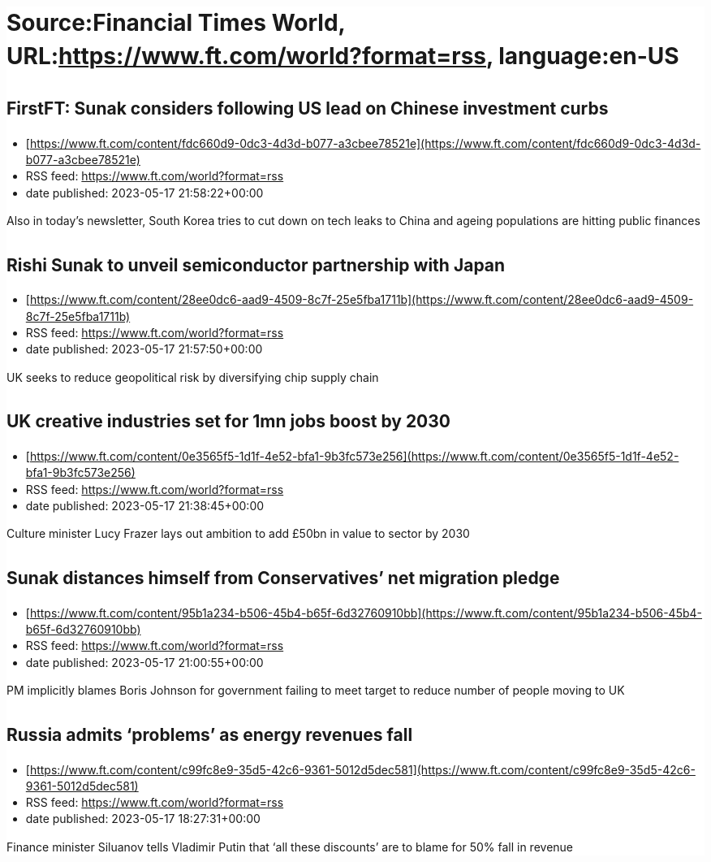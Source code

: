 # Source:Financial Times World, URL:https://www.ft.com/world?format=rss, language:en-US

## FirstFT: Sunak considers following US lead on Chinese investment curbs
 - [https://www.ft.com/content/fdc660d9-0dc3-4d3d-b077-a3cbee78521e](https://www.ft.com/content/fdc660d9-0dc3-4d3d-b077-a3cbee78521e)
 - RSS feed: https://www.ft.com/world?format=rss
 - date published: 2023-05-17 21:58:22+00:00

Also in today’s newsletter, South Korea tries to cut down on tech leaks to China and ageing populations are hitting public finances

## Rishi Sunak to unveil semiconductor partnership with Japan
 - [https://www.ft.com/content/28ee0dc6-aad9-4509-8c7f-25e5fba1711b](https://www.ft.com/content/28ee0dc6-aad9-4509-8c7f-25e5fba1711b)
 - RSS feed: https://www.ft.com/world?format=rss
 - date published: 2023-05-17 21:57:50+00:00

UK seeks to reduce geopolitical risk by diversifying chip supply chain

## UK creative industries set for 1mn jobs boost by 2030
 - [https://www.ft.com/content/0e3565f5-1d1f-4e52-bfa1-9b3fc573e256](https://www.ft.com/content/0e3565f5-1d1f-4e52-bfa1-9b3fc573e256)
 - RSS feed: https://www.ft.com/world?format=rss
 - date published: 2023-05-17 21:38:45+00:00

Culture minister Lucy Frazer lays out ambition to add £50bn in value to sector by 2030

## Sunak distances himself from Conservatives’ net migration pledge
 - [https://www.ft.com/content/95b1a234-b506-45b4-b65f-6d32760910bb](https://www.ft.com/content/95b1a234-b506-45b4-b65f-6d32760910bb)
 - RSS feed: https://www.ft.com/world?format=rss
 - date published: 2023-05-17 21:00:55+00:00

PM implicitly blames Boris Johnson for government failing to meet target to reduce number of people moving to UK

## Russia admits ‘problems’ as energy revenues fall
 - [https://www.ft.com/content/c99fc8e9-35d5-42c6-9361-5012d5dec581](https://www.ft.com/content/c99fc8e9-35d5-42c6-9361-5012d5dec581)
 - RSS feed: https://www.ft.com/world?format=rss
 - date published: 2023-05-17 18:27:31+00:00

Finance minister Siluanov tells Vladimir Putin that ‘all these discounts’ are to blame for 50% fall in revenue
